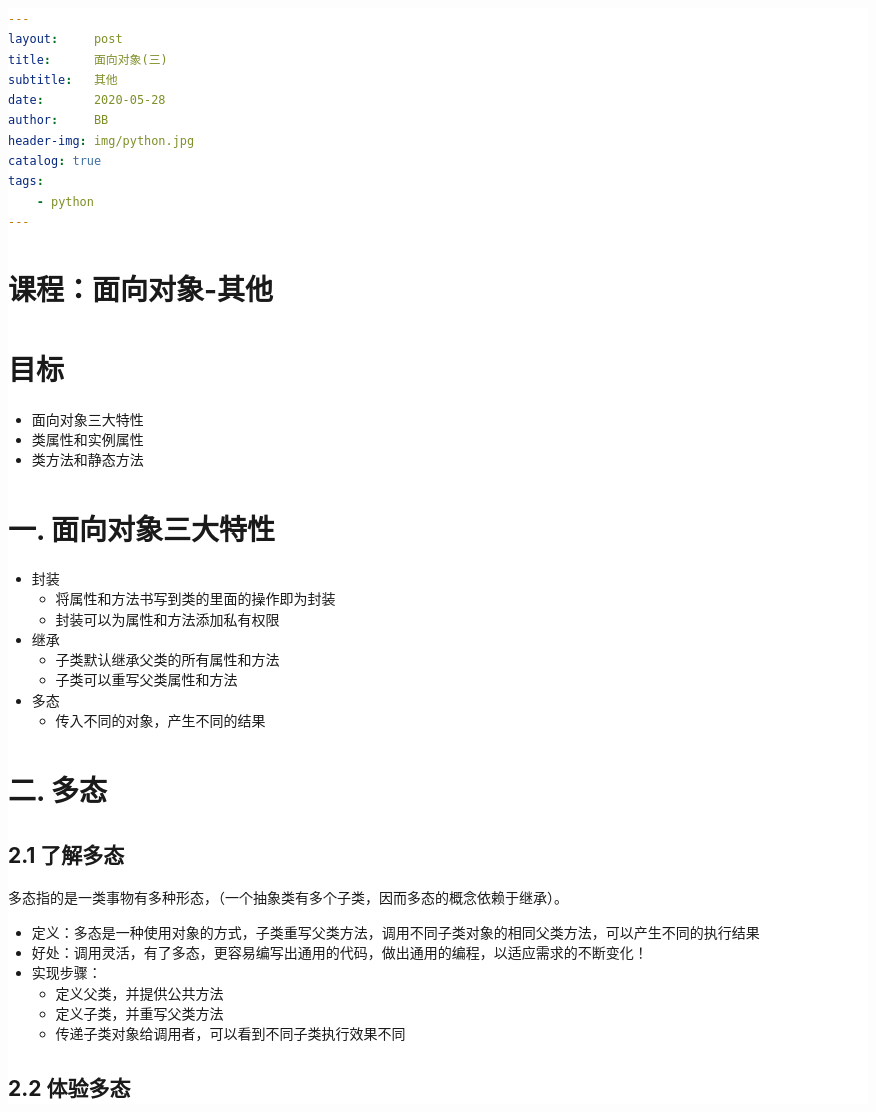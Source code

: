 ```yaml
---
layout:     post
title:      面向对象(三)
subtitle:   其他
date:       2020-05-28
author:     BB
header-img: img/python.jpg
catalog: true
tags:
    - python
---
```


# 课程：面向对象-其他

# 目标

- 面向对象三大特性
- 类属性和实例属性
- 类方法和静态方法

# 一. 面向对象三大特性

- 封装
  - 将属性和方法书写到类的里面的操作即为封装
  - 封装可以为属性和方法添加私有权限
- 继承
  - 子类默认继承父类的所有属性和方法
  - 子类可以重写父类属性和方法
- 多态
  - 传入不同的对象，产生不同的结果



# 二. 多态

## 2.1 了解多态

多态指的是一类事物有多种形态，（一个抽象类有多个子类，因而多态的概念依赖于继承）。

- 定义：多态是一种使用对象的方式，子类重写父类方法，调用不同子类对象的相同父类方法，可以产生不同的执行结果
- 好处：调用灵活，有了多态，更容易编写出通用的代码，做出通用的编程，以适应需求的不断变化！
- 实现步骤：
  - 定义父类，并提供公共方法
  - 定义子类，并重写父类方法
  - 传递子类对象给调用者，可以看到不同子类执行效果不同

## 2.2 体验多态
